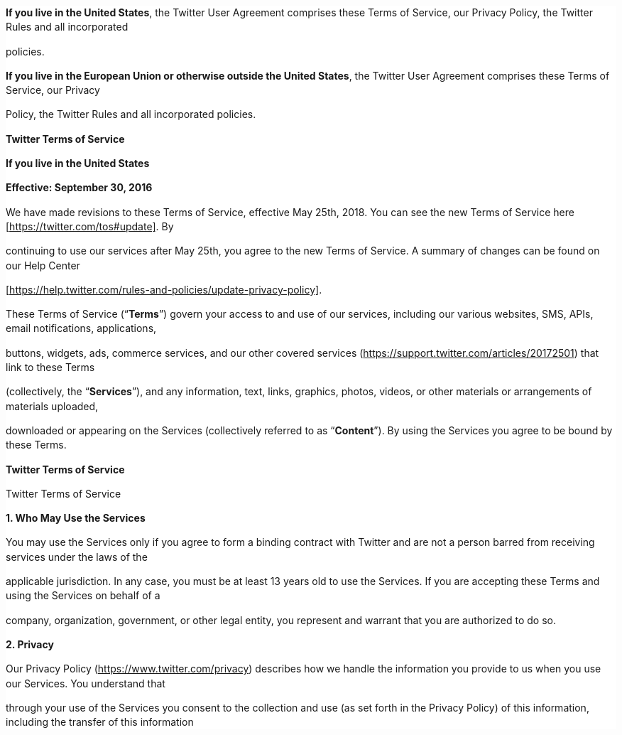 **If you live in the United States**, the Twitter User Agreement comprises these Terms of Service, our Privacy Policy, the Twitter Rules and all incorporated

policies.

**If you live in the European Union or otherwise outside the United States**, the Twitter User Agreement comprises these Terms of Service, our Privacy

Policy, the Twitter Rules and all incorporated policies.

 

**Twitter Terms of Service**

**If you live in the United States**

**Effective: September 30, 2016**

We have made revisions to these Terms of Service, effective May 25th, 2018. You can see the new Terms of Service here [https://twitter.com/tos#update]. By

continuing to use our services after May 25th, you agree to the new Terms of Service. A summary of changes can be found on our Help Center

[https://help.twitter.com/rules-and-policies/update-privacy-policy].

These Terms of Service (“**Terms**”) govern your access to and use of our services, including our various websites, SMS, APIs, email notifications, applications,

buttons, widgets, ads, commerce services, and our other covered services (https://support.twitter.com/articles/20172501) that link to these Terms

(collectively, the “**Services**”), and any information, text, links, graphics, photos, videos, or other materials or arrangements of materials uploaded,

downloaded or appearing on the Services (collectively referred to as “**Content**”). By using the Services you agree to be bound by these Terms.

 

 

 

**Twitter Terms of Service**

 Twitter Terms of Service

**1. Who May Use the Services**

You may use the Services only if you agree to form a binding contract with Twitter and are not a person barred from receiving services under the laws of the

applicable jurisdiction. In any case, you must be at least 13 years old to use the Services. If you are accepting these Terms and using the Services on behalf of a

company, organization, government, or other legal entity, you represent and warrant that you are authorized to do so.

**2. Privacy**

Our Privacy Policy (https://www.twitter.com/privacy) describes how we handle the information you provide to us when you use our Services. You understand that

through your use of the Services you consent to the collection and use (as set forth in the Privacy Policy) of this information, including the transfer of this information
